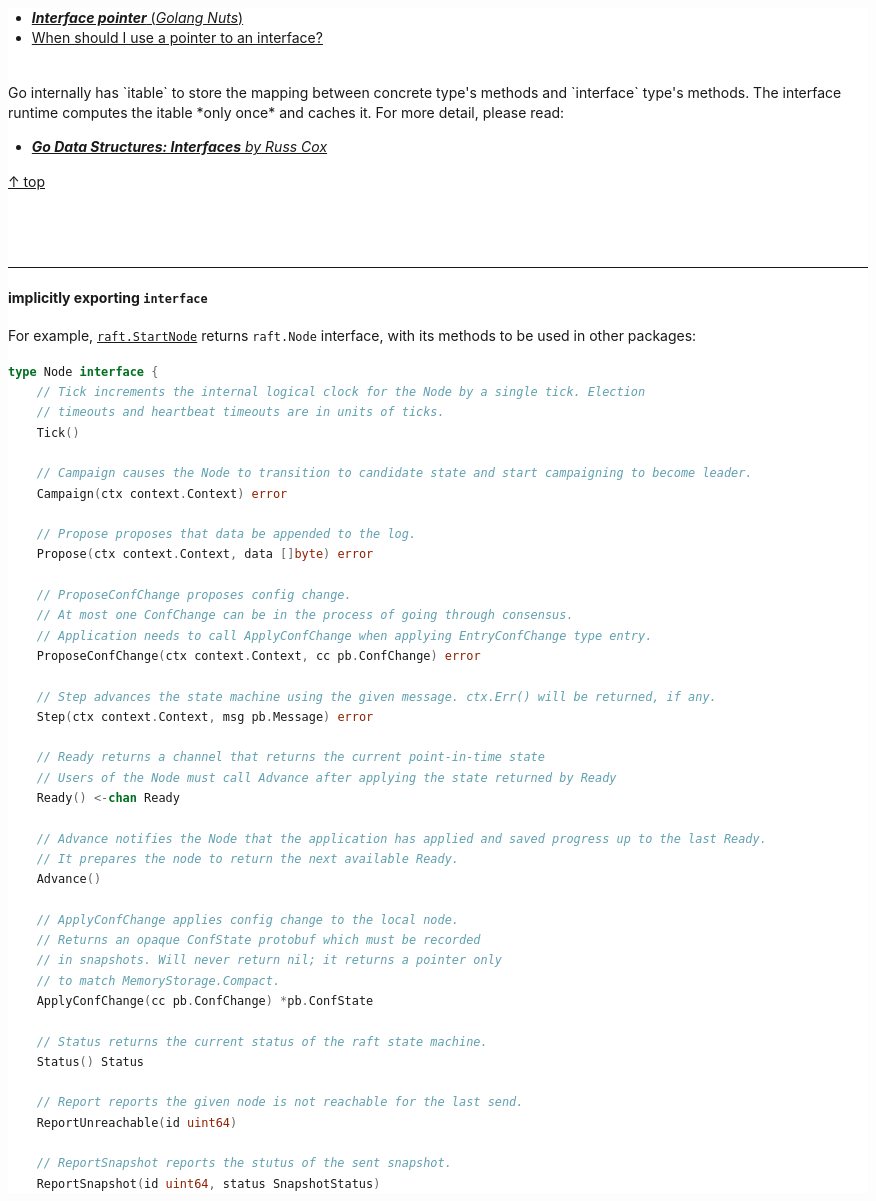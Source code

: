 - [**_Interface pointer_** (*Golang Nuts*)](https://groups.google.com/forum/#!topic/golang-nuts/DwFGXLYgatY)
- [When should I use a pointer to an interface?](https://golang.org/doc/faq#pointer_to_interface)

<br>
Go internally has `itable` to store the mapping between concrete type's methods
and `interface` type's methods. The interface runtime computes the itable *only
once* and caches it. For more detail, please read:

- [**_Go Data Structures: Interfaces_** *by Russ Cox*](http://research.swtch.com/interfaces)

[↑ top](#go-interface)
<br><br><br><br><hr>


#### implicitly exporting `interface`

For example,
[`raft.StartNode`](http://godoc.org/github.com/coreos/etcd/raft#StartNode)
returns `raft.Node` interface, with its methods to be used in other packages:

```go
type Node interface {
    // Tick increments the internal logical clock for the Node by a single tick. Election
    // timeouts and heartbeat timeouts are in units of ticks.
    Tick()

    // Campaign causes the Node to transition to candidate state and start campaigning to become leader.
    Campaign(ctx context.Context) error

    // Propose proposes that data be appended to the log.
    Propose(ctx context.Context, data []byte) error

    // ProposeConfChange proposes config change.
    // At most one ConfChange can be in the process of going through consensus.
    // Application needs to call ApplyConfChange when applying EntryConfChange type entry.
    ProposeConfChange(ctx context.Context, cc pb.ConfChange) error
    
    // Step advances the state machine using the given message. ctx.Err() will be returned, if any.
    Step(ctx context.Context, msg pb.Message) error

    // Ready returns a channel that returns the current point-in-time state
    // Users of the Node must call Advance after applying the state returned by Ready
    Ready() <-chan Ready

    // Advance notifies the Node that the application has applied and saved progress up to the last Ready.
    // It prepares the node to return the next available Ready.
    Advance()

    // ApplyConfChange applies config change to the local node.
    // Returns an opaque ConfState protobuf which must be recorded
    // in snapshots. Will never return nil; it returns a pointer only
    // to match MemoryStorage.Compact.
    ApplyConfChange(cc pb.ConfChange) *pb.ConfState

    // Status returns the current status of the raft state machine.
    Status() Status

    // Report reports the given node is not reachable for the last send.
    ReportUnreachable(id uint64)

    // ReportSnapshot reports the stutus of the sent snapshot.
    ReportSnapshot(id uint64, status SnapshotStatus)

```